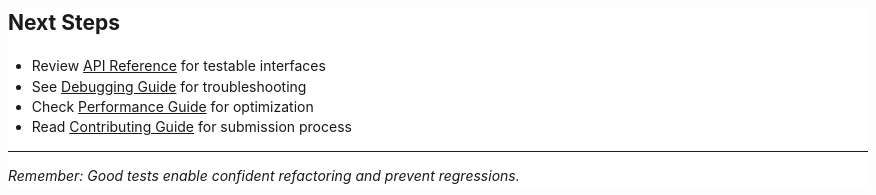 ## Next Steps

- Review [API Reference](./api-reference.md) for testable interfaces
- See [Debugging Guide](./debugging.md) for troubleshooting
- Check [Performance Guide](./performance.md) for optimization
- Read [Contributing Guide](./contributing.md) for submission process

---

*Remember: Good tests enable confident refactoring and prevent regressions.*